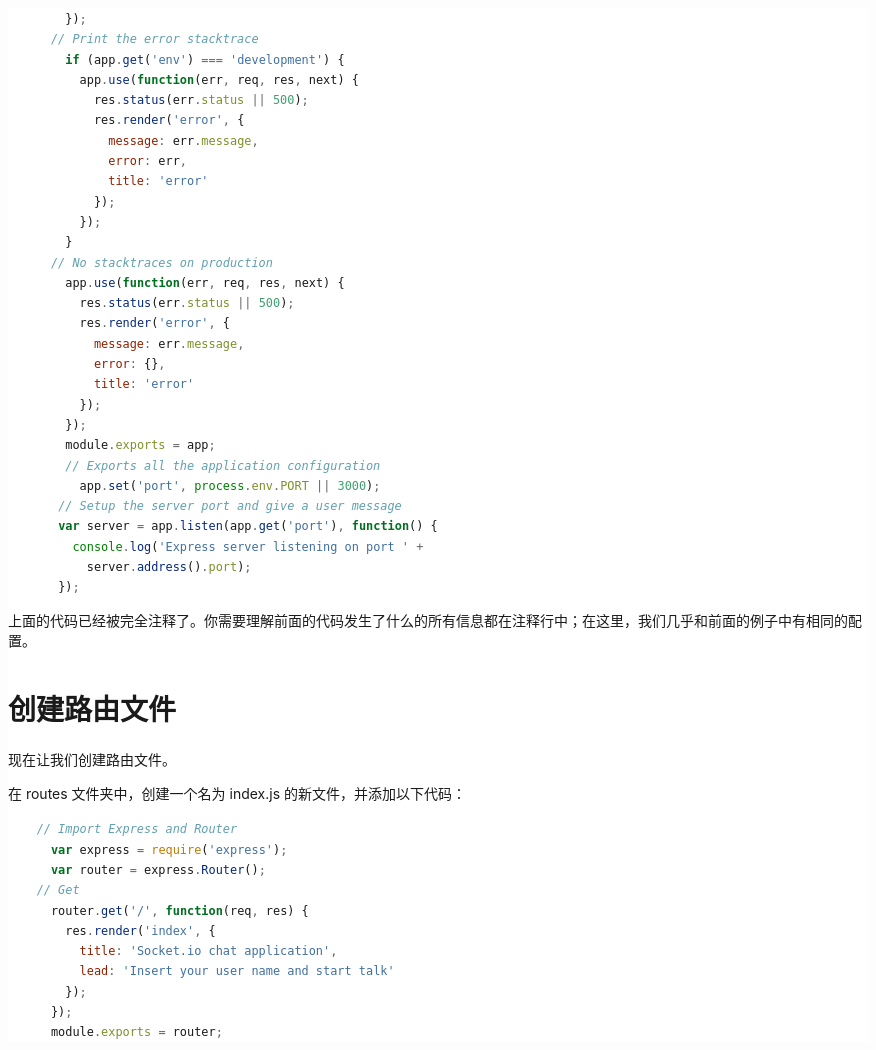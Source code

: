 ```js
        }); 
      // Print the error stacktrace 
        if (app.get('env') === 'development') { 
          app.use(function(err, req, res, next) { 
            res.status(err.status || 500); 
            res.render('error', { 
              message: err.message, 
              error: err, 
              title: 'error' 
            }); 
          }); 
        } 
      // No stacktraces on production 
        app.use(function(err, req, res, next) { 
          res.status(err.status || 500); 
          res.render('error', { 
            message: err.message, 
            error: {}, 
            title: 'error' 
          }); 
        }); 
        module.exports = app; 
        // Exports all the application configuration 
          app.set('port', process.env.PORT || 3000); 
       // Setup the server port and give a user message 
       var server = app.listen(app.get('port'), function() { 
         console.log('Express server listening on port ' +
           server.address().port); 
       }); 

```

上面的代码已经被完全注释了。你需要理解前面的代码发生了什么的所有信息都在注释行中；在这里，我们几乎和前面的例子中有相同的配置。

# 创建路由文件

现在让我们创建路由文件。

在 routes 文件夹中，创建一个名为 index.js 的新文件，并添加以下代码：

```js
    // Import Express and Router 
      var express = require('express'); 
      var router = express.Router(); 
    // Get 
      router.get('/', function(req, res) { 
        res.render('index', { 
          title: 'Socket.io chat application', 
          lead: 'Insert your user name and start talk' 
        }); 
      }); 
      module.exports = router;

```
